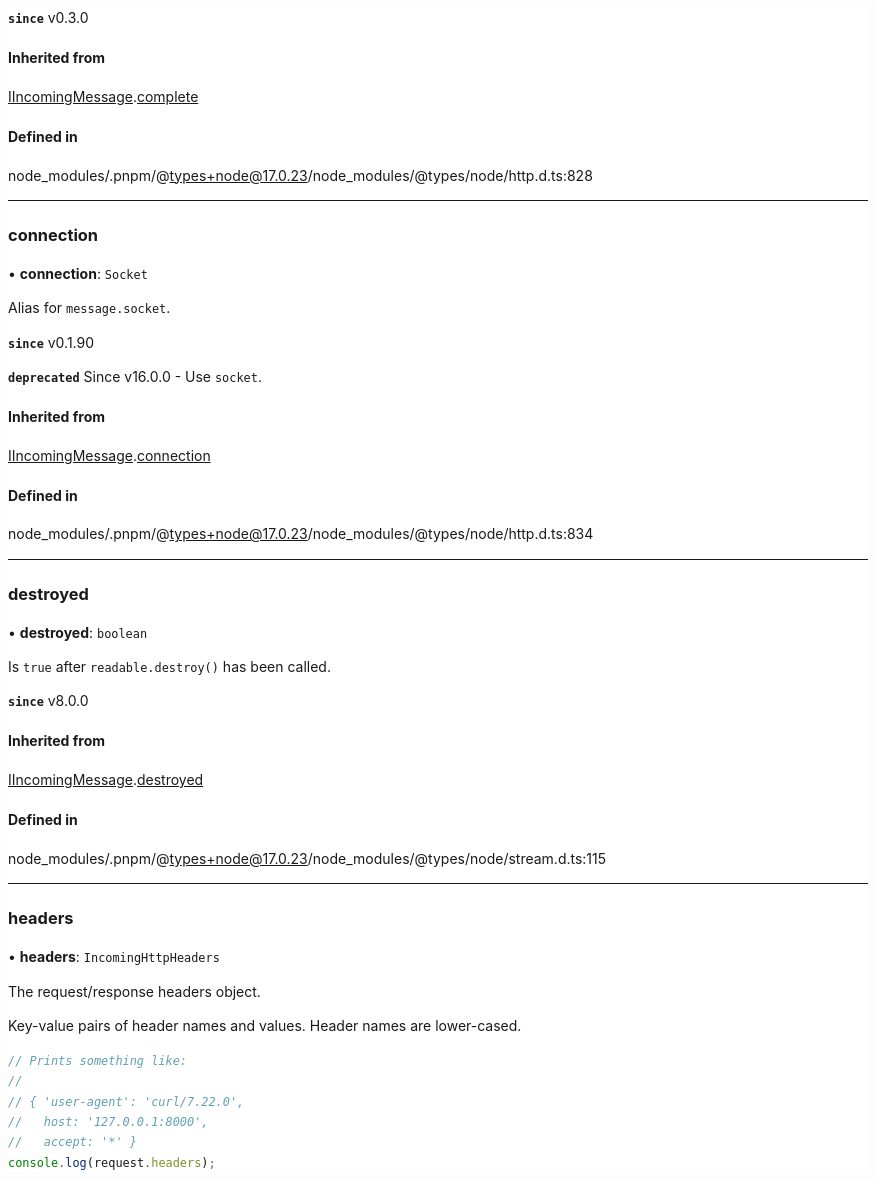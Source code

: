 **`since`** v0.3.0

#### Inherited from

[IIncomingMessage](IIncomingMessage.md).[complete](IIncomingMessage.md#complete)

#### Defined in

node_modules/.pnpm/@types+node@17.0.23/node_modules/@types/node/http.d.ts:828

___

### connection

• **connection**: `Socket`

Alias for `message.socket`.

**`since`** v0.1.90

**`deprecated`** Since v16.0.0 - Use `socket`.

#### Inherited from

[IIncomingMessage](IIncomingMessage.md).[connection](IIncomingMessage.md#connection)

#### Defined in

node_modules/.pnpm/@types+node@17.0.23/node_modules/@types/node/http.d.ts:834

___

### destroyed

• **destroyed**: `boolean`

Is `true` after `readable.destroy()` has been called.

**`since`** v8.0.0

#### Inherited from

[IIncomingMessage](IIncomingMessage.md).[destroyed](IIncomingMessage.md#destroyed)

#### Defined in

node_modules/.pnpm/@types+node@17.0.23/node_modules/@types/node/stream.d.ts:115

___

### headers

• **headers**: `IncomingHttpHeaders`

The request/response headers object.

Key-value pairs of header names and values. Header names are lower-cased.

```js
// Prints something like:
//
// { 'user-agent': 'curl/7.22.0',
//   host: '127.0.0.1:8000',
//   accept: '*' }
console.log(request.headers);
```
